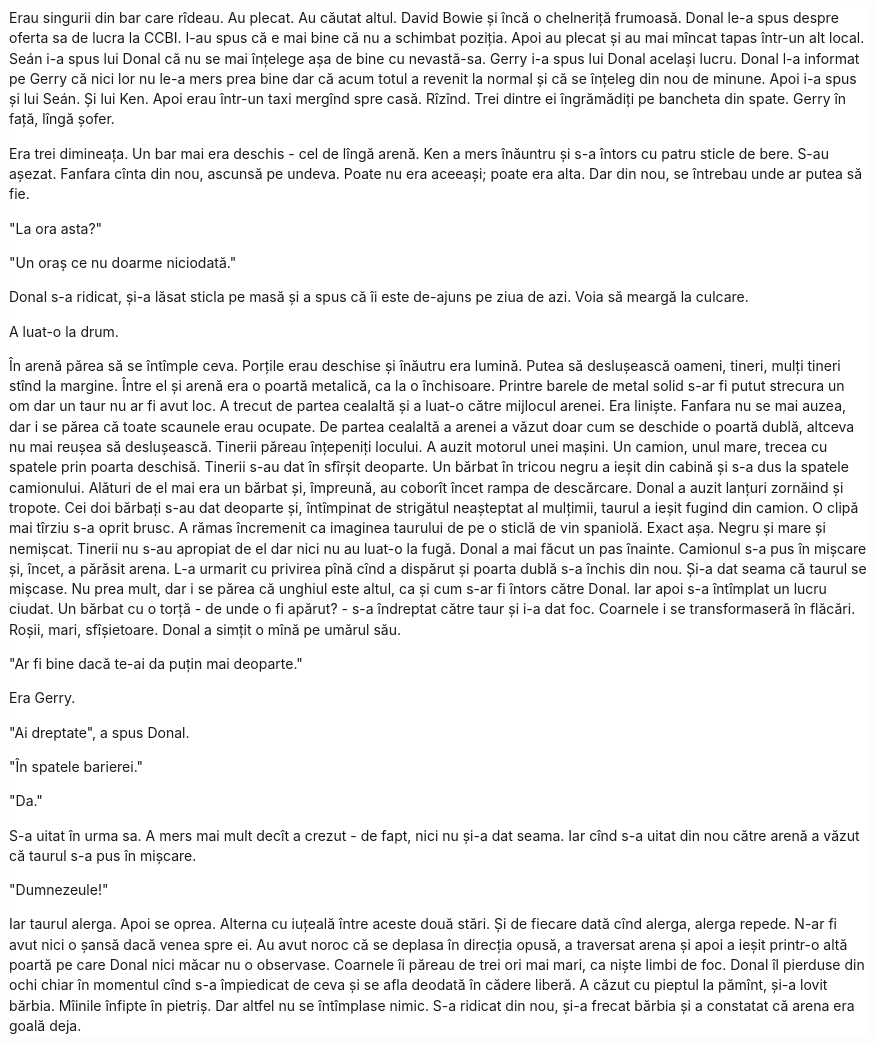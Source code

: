 Erau singurii din bar care rîdeau. Au plecat. Au căutat altul. David Bowie și încă o chelneriță frumoasă. Donal le-a spus despre oferta sa de lucra la CCBI. I-au spus că e mai bine că nu a schimbat poziția. Apoi au plecat și au mai mîncat tapas într-un alt local. Seán i-a spus lui Donal că nu se mai înțelege așa de bine cu nevastă-sa. Gerry i-a spus lui Donal același lucru. Donal l-a informat pe Gerry că nici lor nu le-a mers prea bine dar că acum totul a revenit la normal și că se înțeleg din nou de minune. Apoi i-a spus și lui Seán. Și lui Ken. Apoi erau într-un taxi mergînd spre casă. Rîzînd. Trei dintre ei îngrămădiți pe bancheta din spate. Gerry în față, lîngă șofer.

Era trei dimineața. Un bar mai era deschis - cel de lîngă arenă. Ken a mers înăuntru și s-a întors cu patru sticle de bere. S-au așezat. Fanfara cînta din nou, ascunsă pe undeva. Poate nu era aceeași; poate era alta. Dar din nou, se întrebau unde ar putea să fie.

"La ora asta?"

"Un oraș ce nu doarme niciodată."

Donal s-a ridicat, și-a lăsat sticla pe masă și a spus că îi este de-ajuns pe ziua de azi. Voia să meargă la culcare.

A luat-o la drum.

În arenă părea să se întîmple ceva. Porțile erau deschise și înăutru era lumină. Putea să deslușească oameni, tineri, mulți tineri stînd la margine. Între el și arenă era o poartă metalică, ca la o închisoare. Printre barele de metal solid s-ar fi putut strecura un om dar un taur nu ar fi avut loc. A trecut de partea cealaltă și a luat-o către mijlocul arenei. Era liniște. Fanfara nu se mai auzea, dar i se părea că toate scaunele erau ocupate. De partea cealaltă a arenei a văzut doar cum se deschide o poartă dublă, altceva nu mai reușea să deslușească. Tinerii păreau înțepeniți locului.
A auzit motorul unei mașini. Un camion, unul mare, trecea cu spatele prin poarta deschisă. Tinerii s-au dat în sfîrșit deoparte. Un bărbat în tricou negru a ieșit din cabină și s-a dus la spatele camionului. Alături de el mai era un bărbat și, împreună, au coborît încet rampa de descărcare. Donal a auzit lanțuri zornăind și tropote. Cei doi bărbați s-au dat deoparte și, întîmpinat de strigătul neașteptat al mulțimii, taurul a ieșit fugind din camion. O clipă mai tîrziu s-a oprit brusc. A rămas încremenit ca imaginea taurului de pe o sticlă de vin spaniolă. Exact așa. Negru și mare și nemișcat. Tinerii nu s-au apropiat de el dar nici nu au luat-o la fugă. Donal a mai făcut un pas înainte. Camionul s-a pus în mișcare și, încet, a părăsit arena. L-a urmarit cu privirea pînă cînd a dispărut și poarta dublă s-a închis din nou. Și-a dat seama că taurul se mișcase. Nu prea mult, dar i se părea că unghiul este altul, ca și cum s-ar fi întors către Donal. Iar apoi s-a întîmplat un lucru ciudat. Un bărbat cu o torță - de unde o fi apărut? - s-a îndreptat către taur și i-a dat foc. Coarnele i se transformaseră în flăcări. Roșii, mari, sfîșietoare.
Donal a simțit o mînă pe umărul său.

"Ar fi bine dacă te-ai da puțin mai deoparte."

Era Gerry.

"Ai dreptate", a spus Donal.

"În spatele barierei."

"Da."

S-a uitat în urma sa. A mers mai mult decît a crezut - de fapt, nici nu și-a dat seama. Iar cînd s-a uitat din nou către arenă a văzut că taurul s-a pus în mișcare.

"Dumnezeule!"

Iar taurul alerga. Apoi se oprea. Alterna cu iuțeală între aceste două stări. Și de fiecare dată cînd alerga, alerga repede. N-ar fi avut nici o șansă dacă venea spre ei. Au avut noroc că se deplasa în direcția opusă, a traversat arena și apoi a ieșit printr-o altă poartă pe care Donal nici măcar nu o observase. Coarnele îi păreau de trei ori mai mari, ca niște limbi de foc. Donal îl pierduse din ochi chiar în momentul cînd s-a împiedicat de ceva și se afla deodată în cădere liberă. A căzut cu pieptul la pămînt, și-a lovit bărbia. Mîinile înfipte în pietriș. Dar altfel nu se întîmplase nimic. S-a ridicat din nou, și-a frecat bărbia și a constatat că arena era goală deja.
